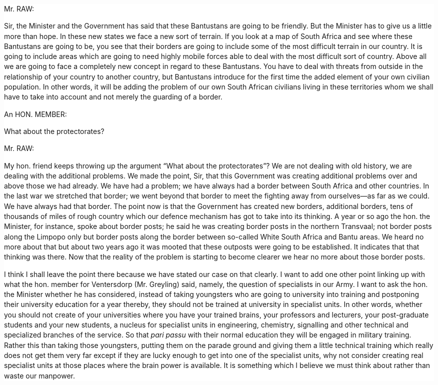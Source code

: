 <speech by="#raw">

<from>Mr. <person refersTo="hansard_za">RAW</person>:</from>

<p>Sir, the Minister and the Government has said that these Bantustans are going to be friendly. But the Minister has to give us a little more than hope. In these new states we face a new sort of terrain. If you look at a map of South Africa and see <span class="col_8651-8652" refersTo="page_0574"/>where these Bantustans are going to be, you see that their borders are going to include some of the most difficult terrain in our country. It is going to include areas which are going to need highly mobile forces able to deal with the most difficult sort of country. Above all we are going to face a completely new concept in regard to these Bantustans. You have to deal with threats from outside in the relationship of your country to another country, but Bantustans introduce for the first time the added element of your own civilian population. In other words, it will be adding the problem of our own South African civilians living in these territories whom we shall have to take into account and not merely the guarding of a border.</p>

</speech>

<speech by="#member">

<from>An <person refersTo="hansard_za">HON. MEMBER</person>:</from>

<p>What about the protectorates?</p>

</speech>

<speech by="#raw">

<from>Mr. <person refersTo="hansard_za">RAW</person>:</from>

<p>My hon. friend keeps throwing up the argument &#x201C;What about the protectorates&#x201D;? We are not dealing with old history, we are dealing with the additional problems. We made the point, Sir, that this Government was creating additional problems over and above those we had already. We have had a problem; we have always had a border between South Africa and other countries. In the last war we stretched that border; we went beyond that border to meet the fighting away from ourselves&#x2014;as far as we could. We have always had that border. The point now is that the Government has created new borders, additional borders, tens of thousands of miles of rough country which our defence mechanism has got to take into its thinking. A year or so ago the hon. the Minister, for instance, spoke about border posts; he said he was creating border posts in the northern Transvaal; not border posts along the Limpopo only but border posts along the border between so-called White South Africa and Bantu areas. We heard no more about that but about two years ago it was mooted that these outposts were going to be established. It indicates that that thinking was there. Now that the reality of the problem is starting to become clearer we hear no more about those border posts.</p>

<p>I think I shall leave the point there because we have stated our case on that clearly. I want to add one other point linking up with what the hon. member for Ventersdorp (Mr. Greyling) said, namely, the question of specialists in our Army. I want to ask the hon. the Minister whether he has considered, instead of taking youngsters who are going to university into training and postponing their university education for a year thereby, they should not be trained at university in specialist units. In other words, whether you should not create of your universities where you have your trained brains, your professors and lecturers, your post-graduate students and your new students, a nucleus for specialist units in engineering, chemistry, signalling and other technical and specialized branches of the service. So that <i>pari passu</i> with their normal education they will be engaged in military training. Rather this than taking those youngsters, putting them on the parade ground and giving them a little technical training which really does not get them very far except if they are lucky enough to get into one of the specialist units, why not consider creating real specialist units at those places where the brain power is available. It is something which I believe we must think about rather than waste our manpower.</p>
